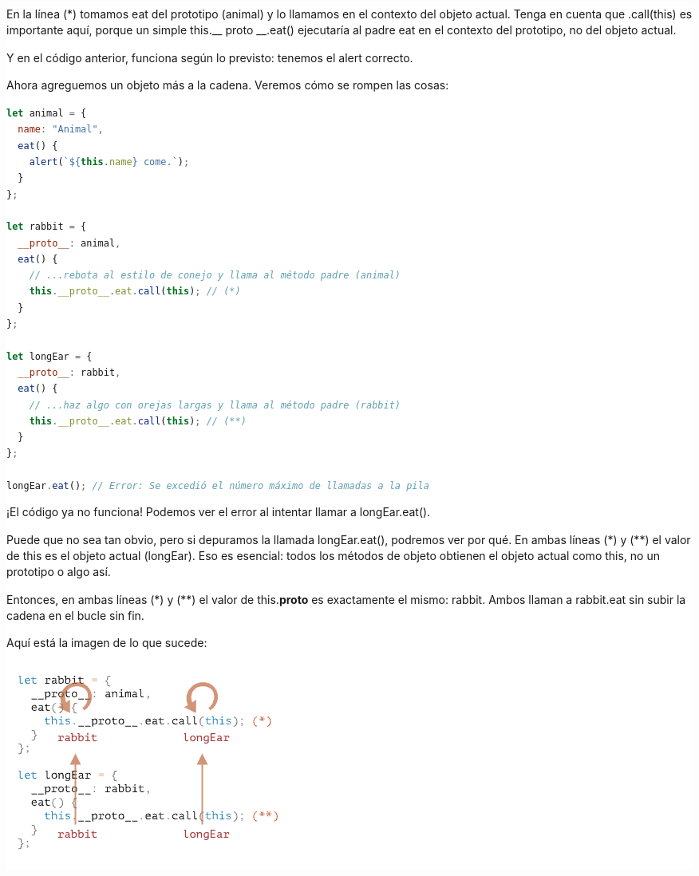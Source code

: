 En la línea (*) tomamos eat del prototipo (animal) y lo llamamos en el contexto del objeto actual. Tenga en cuenta que .call(this) es importante aquí, porque un simple this.__ proto __.eat() ejecutaría al padre eat en el contexto del prototipo, no del objeto actual.

Y en el código anterior, funciona según lo previsto: tenemos el alert correcto.

Ahora agreguemos un objeto más a la cadena. Veremos cómo se rompen las cosas:

````js
let animal = {
  name: "Animal",
  eat() {
    alert(`${this.name} come.`);
  }
};

let rabbit = {
  __proto__: animal,
  eat() {
    // ...rebota al estilo de conejo y llama al método padre (animal)
    this.__proto__.eat.call(this); // (*)
  }
};

let longEar = {
  __proto__: rabbit,
  eat() {
    // ...haz algo con orejas largas y llama al método padre (rabbit)
    this.__proto__.eat.call(this); // (**)
  }
};

longEar.eat(); // Error: Se excedió el número máximo de llamadas a la pila
````

¡El código ya no funciona! Podemos ver el error al intentar llamar a longEar.eat().

Puede que no sea tan obvio, pero si depuramos la llamada longEar.eat(), podremos ver por qué. En ambas líneas (*) y (**) el valor de this es el objeto actual (longEar). Eso es esencial: todos los métodos de objeto obtienen el objeto actual como this, no un prototipo o algo así.

Entonces, en ambas líneas (*) y (**) el valor de this.__proto__ es exactamente el mismo: rabbit. Ambos llaman a rabbit.eat sin subir la cadena en el bucle sin fin.

Aquí está la imagen de lo que sucede:

![image_03](https://github.com/VictorHugoAguilar/javascript-interview-questions-explained/blob/main/theory/classes/class-inheritance/img/image_03.png?raw=true)

